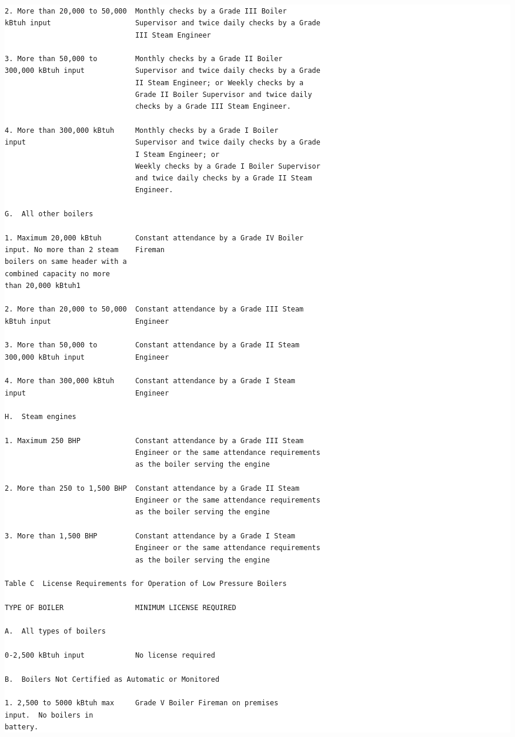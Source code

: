     2. More than 20,000 to 50,000  Monthly checks by a Grade III Boiler  
    kBtuh input                    Supervisor and twice daily checks by a Grade  
                                   III Steam Engineer  
  
    3. More than 50,000 to         Monthly checks by a Grade II Boiler  
    300,000 kBtuh input            Supervisor and twice daily checks by a Grade  
                                   II Steam Engineer; or Weekly checks by a  
                                   Grade II Boiler Supervisor and twice daily  
                                   checks by a Grade III Steam Engineer.  
  
    4. More than 300,000 kBtuh     Monthly checks by a Grade I Boiler  
    input                          Supervisor and twice daily checks by a Grade  
                                   I Steam Engineer; or  
                                   Weekly checks by a Grade I Boiler Supervisor  
                                   and twice daily checks by a Grade II Steam  
                                   Engineer.  
  
    G.  All other boilers  
  
    1. Maximum 20,000 kBtuh        Constant attendance by a Grade IV Boiler  
    input. No more than 2 steam    Fireman  
    boilers on same header with a  
    combined capacity no more  
    than 20,000 kBtuh1  
  
    2. More than 20,000 to 50,000  Constant attendance by a Grade III Steam  
    kBtuh input                    Engineer  
  
    3. More than 50,000 to         Constant attendance by a Grade II Steam  
    300,000 kBtuh input            Engineer  
  
    4. More than 300,000 kBtuh     Constant attendance by a Grade I Steam  
    input                          Engineer  
  
    H.  Steam engines  
  
    1. Maximum 250 BHP             Constant attendance by a Grade III Steam  
                                   Engineer or the same attendance requirements  
                                   as the boiler serving the engine  
  
    2. More than 250 to 1,500 BHP  Constant attendance by a Grade II Steam  
                                   Engineer or the same attendance requirements  
                                   as the boiler serving the engine  
  
    3. More than 1,500 BHP         Constant attendance by a Grade I Steam  
                                   Engineer or the same attendance requirements  
                                   as the boiler serving the engine  
  
    Table C  License Requirements for Operation of Low Pressure Boilers  
  
    TYPE OF BOILER                 MINIMUM LICENSE REQUIRED  
  
    A.  All types of boilers  
  
    0-2,500 kBtuh input            No license required  
  
    B.  Boilers Not Certified as Automatic or Monitored  
  
    1. 2,500 to 5000 kBtuh max     Grade V Boiler Fireman on premises  
    input.  No boilers in  
    battery.  
  